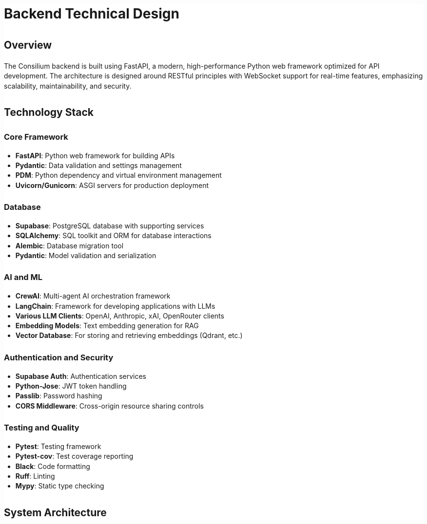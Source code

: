 # Backend Technical Design

## Overview

The Consilium backend is built using FastAPI, a modern, high-performance Python web framework optimized for API development. The architecture is designed around RESTful principles with WebSocket support for real-time features, emphasizing scalability, maintainability, and security.

## Technology Stack

### Core Framework

- **FastAPI**: Python web framework for building APIs
- **Pydantic**: Data validation and settings management
- **PDM**: Python dependency and virtual environment management
- **Uvicorn/Gunicorn**: ASGI servers for production deployment

### Database

- **Supabase**: PostgreSQL database with supporting services
- **SQLAlchemy**: SQL toolkit and ORM for database interactions
- **Alembic**: Database migration tool
- **Pydantic**: Model validation and serialization

### AI and ML

- **CrewAI**: Multi-agent AI orchestration framework
- **LangChain**: Framework for developing applications with LLMs
- **Various LLM Clients**: OpenAI, Anthropic, xAI, OpenRouter clients
- **Embedding Models**: Text embedding generation for RAG
- **Vector Database**: For storing and retrieving embeddings (Qdrant, etc.)

### Authentication and Security

- **Supabase Auth**: Authentication services
- **Python-Jose**: JWT token handling
- **Passlib**: Password hashing
- **CORS Middleware**: Cross-origin resource sharing controls

### Testing and Quality

- **Pytest**: Testing framework
- **Pytest-cov**: Test coverage reporting
- **Black**: Code formatting
- **Ruff**: Linting
- **Mypy**: Static type checking

## System Architecture
